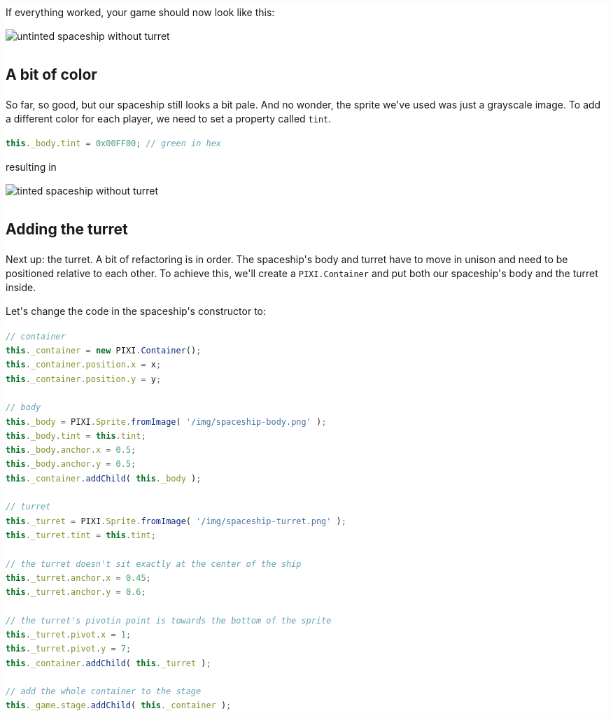If everything worked, your game should now look like this:

![untinted spaceship without turret](./tutorial-images/1-spaceship-plain.png)

## A bit of color
So far, so good, but our spaceship still looks a bit pale. And no wonder, the sprite we've used was just a grayscale image. To add a different color for each player, we need to set a property called `tint`.

```javascript
this._body.tint = 0x00FF00; // green in hex
```

resulting in

![tinted spaceship without turret](./tutorial-images/2-spaceship-tint.png)

## Adding the turret
Next up: the turret. A bit of refactoring is in order. The spaceship's body and turret have to move in unison and need to be positioned relative to each other. To achieve this, we'll create a `PIXI.Container` and put both our spaceship's body and the turret inside.

Let's change the code in the spaceship's constructor to:

```javascript
// container
this._container = new PIXI.Container();
this._container.position.x = x;
this._container.position.y = y;

// body
this._body = PIXI.Sprite.fromImage( '/img/spaceship-body.png' );
this._body.tint = this.tint;
this._body.anchor.x = 0.5;
this._body.anchor.y = 0.5;
this._container.addChild( this._body );

// turret
this._turret = PIXI.Sprite.fromImage( '/img/spaceship-turret.png' );
this._turret.tint = this.tint;

// the turret doesn't sit exactly at the center of the ship
this._turret.anchor.x = 0.45;
this._turret.anchor.y = 0.6;

// the turret's pivotin point is towards the bottom of the sprite
this._turret.pivot.x = 1;
this._turret.pivot.y = 7;
this._container.addChild( this._turret );

// add the whole container to the stage
this._game.stage.addChild( this._container );
```

